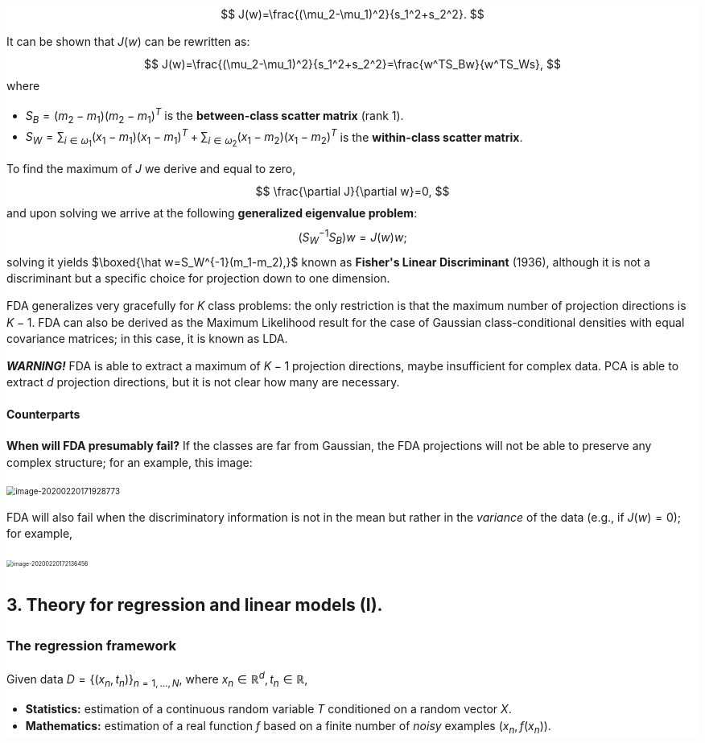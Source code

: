 $$
J(w)=\frac{(\mu_2-\mu_1)^2}{s_1^2+s_2^2}.
$$

It can be shown that $J(w)$ can be rewritten as:
$$
J(w)=\frac{(\mu_2-\mu_1)^2}{s_1^2+s_2^2}=\frac{w^TS_Bw}{w^TS_Ws},
$$
where

- $S_B=(m_2-m_1)(m_2-m_1)^T$ is the **between-class scatter matrix** (rank 1).
- $S_W=\sum_{i\in\omega_1}(x_1-m_1)(x_1-m_1)^T+\sum_{i\in\omega_2}(x_1-m_2)(x_1-m_2)^T$ is the **within-class scatter matrix**.

To find the maximum of $J$ we derive and equal to zero,
$$
\frac{\partial J}{\partial w}=0,
$$
and upon solving we arrive at the following **generalized eigenvalue problem**:
$$
\left(S_W^{-1}S_B\right)w=J(w)w;
$$
solving it yields $\boxed{\hat w=S_W^{-1}(m_1-m_2),}$ known as **Fisher's Linear Discriminant** (1936), although it is not a discriminant but a specific choice for projection down to one dimension.

FDA generalizes very gracefully for $K$ class problems: the only restriction is that the maximum number of projection directions is $K-1$. FDA can also be derived as the Maximum Likelihood result for the case of Gaussian class-conditional densities with equal covariance matrices; in this case, it is known as LDA.

***WARNING!*** FDA is able to extract a maximum of $K-1$ projection directions, maybe insufficient for complex data. PCA is able to extract $d$ projection directions, but it is not clear how many are necessary.

#### Counterparts

**When will FDA presumably fail?** If the classes are far from Gaussian, the FDA projections will not be able to preserve any complex structure; for an example, this image:

<img src="ML1.assets/image-20200220171928773.png" alt="image-20200220171928773" style="zoom:70%;" />

FDA will also fail when the discriminatory information is not in the mean but rather in the *variance* of the data (e.g., if $J(w)=0$); for example,

<img src="ML1.assets/image-20200220172136456.png" alt="image-20200220172136456" style="zoom:50%;" />

## 3. Theory for regression and linear models (I).

### The regression framework

Given data $D=\{(x_n,t_n)\}_{n=1,\ldots,N}$, where $x_n\in\mathbb{R}^d,t_n\in\mathbb{R}$,

- **Statistics:** estimation of a continuous random variable $T$ conditioned on a random vector $X$.
- **Mathematics:** estimation of a real function $f$ based on a finite number of *noisy* examples $(x_n,f(x_n))$.
